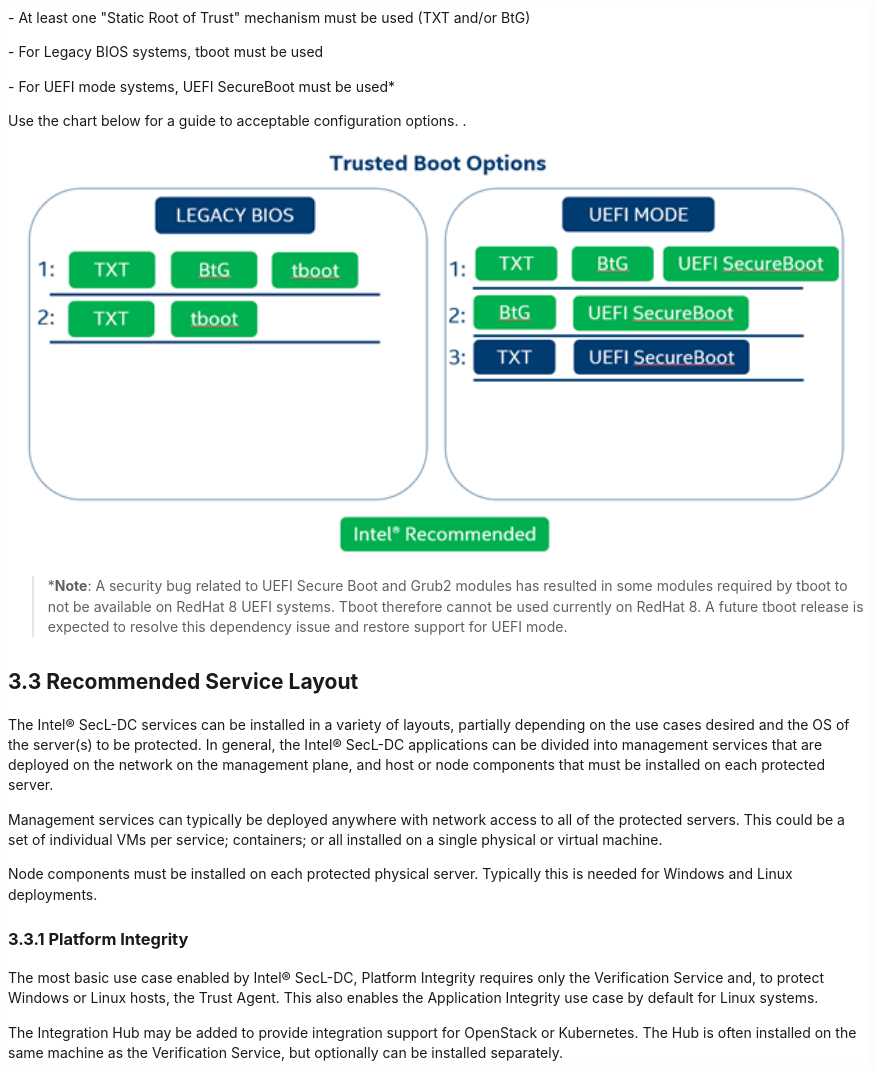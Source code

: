 \-   At least one "Static Root of Trust" mechanism must be used (TXT and/or BtG)

\-   For Legacy BIOS systems, tboot must be used

\-   For UEFI mode systems, UEFI SecureBoot must be used*

Use the chart below for a guide to acceptable configuration options. .

<img src="Images\hardware_considerations.png" alt="image-20200620161440899" style="zoom:150%;" />

> ***Note**: A security bug related to UEFI Secure Boot and Grub2 modules has resulted in some modules required by tboot to not be available on RedHat 8 UEFI systems. Tboot therefore cannot be used currently on RedHat 8. A future tboot release is expected to resolve this dependency issue and restore support for UEFI mode. 



3.3  Recommended Service Layout
--------------------------

The Intel® SecL-DC services can be installed in a variety of layouts, partially depending on the use cases desired and the OS of the server(s) to be protected. In general, the Intel® SecL-DC applications can be divided into management services that are deployed on the network on the management plane, and host or node components that must be installed on each protected server. 

Management services can typically be deployed anywhere with network access to all of the protected servers. This could be a set of individual VMs per service; containers; or all installed on a single physical or virtual machine.

Node components must be installed on each protected physical server. Typically this is needed for Windows and Linux deployments.

### 3.3.1  Platform Integrity 

The most basic use case enabled by Intel® SecL-DC, Platform Integrity requires only the Verification Service and, to protect Windows or Linux hosts, the Trust Agent. This also enables the Application Integrity use case by default for Linux systems.

The Integration Hub may be added to provide integration support for OpenStack or Kubernetes. The Hub is often installed on the same machine as the Verification Service, but optionally can be installed separately.
